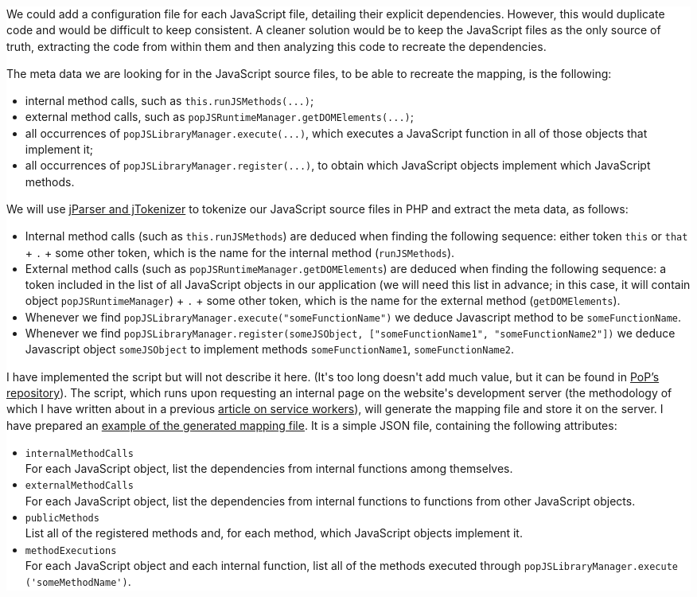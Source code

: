 <p>We could add a configuration file for each JavaScript file, detailing their explicit dependencies. However, this would duplicate code and would be difficult to keep consistent. A cleaner solution would be to keep the JavaScript files as the only source of truth, extracting the code from within them and then analyzing this code to recreate the dependencies.</p>

<p>The meta data we are looking for in the JavaScript source files, to be able to recreate the mapping, is the following:</p>

<ul>
<li>internal method calls, such as <code>this.runJSMethods(...)</code>;</li>
<li>external method calls, such as <code>popJSRuntimeManager.getDOMElements(...)</code>;</li>
<li>all occurrences of <code>popJSLibraryManager.execute(...)</code>, which executes a JavaScript function in all of those objects that implement it;</li>
<li>all occurrences of <code>popJSLibraryManager.register(...)</code>, to obtain which JavaScript objects implement which JavaScript methods.</li>
</ul>

<p>We will use <a href="https://apps.timwhitlock.info/jparser/index.html">jParser and jTokenizer</a> to tokenize our JavaScript source files in PHP and extract the meta data, as follows:</p>

<ul>
<li>Internal method calls (such as <code>this.runJSMethods</code>) are deduced when finding the following sequence: either token <code>this</code> or <code>that</code> + <code>.</code> + some other token, which is the name for the internal method (<code>runJSMethods</code>).</li>
<li>External method calls (such as <code>popJSRuntimeManager.getDOMElements</code>) are deduced when finding the following sequence: a token included in the list of all JavaScript objects in our application (we will need this list in advance; in this case, it will contain object <code>popJSRuntimeManager</code>) + <code>.</code> + some other token, which is the name for the external method (<code>getDOMElements</code>).</li>
<li>Whenever we find <code>popJSLibraryManager.execute("someFunctionName")</code> we deduce Javascript method to be <code>someFunctionName</code>.</li>
<li>Whenever we find <code>popJSLibraryManager.register(someJSObject, ["someFunctionName1", "someFunctionName2"])</code> we deduce Javascript object <code>someJSObject</code> to implement methods <code>someFunctionName1</code>, <code>someFunctionName2</code>.</li>
</ul>

<p>I have implemented the script but will not describe it here. (It's too long  doesn't add much value, but it can be found in <a href="https://github.com/leoloso/PoP/blob/master/wp-content/plugins/pop-frontendengine/kernel/resourceloader/mapping/resourceloader-mapping-parser.php">PoP’s repository</a>). The script, which runs upon requesting an internal page on the website's development server (the methodology of which I have written about in a previous <a href="https://www.smashingmagazine.com/2017/10/service-worker-single-page-application-wordpress-sites/">article on service workers</a>), will generate the mapping file and store it on the server. I have prepared an <a href="https://s3.amazonaws.com/trnsfrbckt/smashing-articles/code-splitting/resourceloader-mapping.json">example of the generated mapping file</a>. It is a simple JSON file, containing the following attributes:</p>

<ul>
<li><code>internalMethodCalls</code><br>
For each JavaScript object, list the dependencies from internal functions among themselves.</li>
<li><code>externalMethodCalls</code><br>
For each JavaScript object, list the dependencies from internal functions to functions from other JavaScript objects.</li>
<li><code>publicMethods</code><br>
List all of the registered methods and, for each method, which JavaScript objects implement it.</li>
<li><code>methodExecutions</code><br>
For each JavaScript object and each internal function, list all of the methods executed through <code>popJSLibraryManager.execute('someMethodName')</code>.</li>
</ul>
